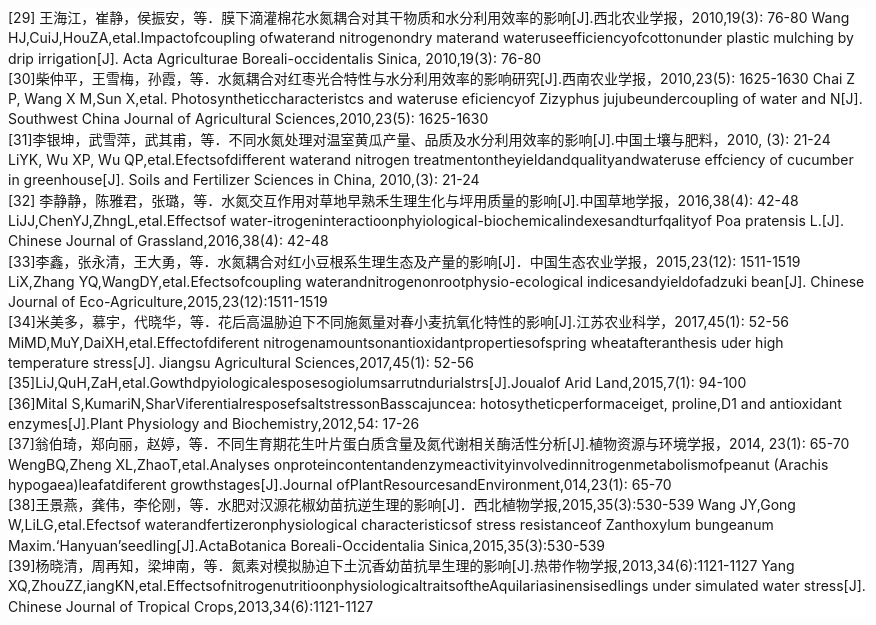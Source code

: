 [29] 王海江，崔静，侯振安，等．膜下滴灌棉花水氮耦合对其干物质和水分利用效率的影响[J].西北农业学报，2010,19(3): 76-80 Wang HJ,CuiJ,HouZA,etal.Impactofcoupling ofwaterand nitrogenondry materand wateruseefficiencyofcottonunder plastic mulching by drip irrigation[J]. Acta Agriculturae Boreali-occidentalis Sinica, 2010,19(3): 76-80   
[30]柴仲平，王雪梅，孙霞，等．水氮耦合对红枣光合特性与水分利用效率的影响研究[J].西南农业学报，2010,23(5): 1625-1630 Chai Z P, Wang X M,Sun X,etal. Photosyntheticcharacteristcs and wateruse eficiencyof Zizyphus jujubeundercoupling of water and N[J]. Southwest China Journal of Agricultural Sciences,2010,23(5): 1625-1630   
[31]李银坤，武雪萍，武其甫，等．不同水氮处理对温室黄瓜产量、品质及水分利用效率的影响[J].中国土壤与肥料，2010, (3): 21-24 LiYK, Wu XP, Wu QP,etal.Efectsofdifferent waterand nitrogen treatmentontheyieldandqualityandwateruse effciency of cucumber in greenhouse[J]. Soils and Fertilizer Sciences in China, 2010,(3): 21-24   
[32] 李静静，陈雅君，张璐，等．水氮交互作用对草地早熟禾生理生化与坪用质量的影响[J].中国草地学报，2016,38(4): 42-48 LiJJ,ChenYJ,ZhngL,etal.Effectsof water-itrogeninteractioonphyiological-biochemicalindexesandturfqalityof Poa pratensis L.[J]. Chinese Journal of Grassland,2016,38(4): 42-48   
[33]李鑫，张永清，王大勇，等．水氮耦合对红小豆根系生理生态及产量的影响[J]．中国生态农业学报，2015,23(12): 1511-1519 LiX,Zhang YQ,WangDY,etal.Efectsofcoupling waterandnitrogenonrootphysio-ecological indicesandyieldofadzuki bean[J]. Chinese Journal of Eco-Agriculture,2015,23(12):1511-1519   
[34]米美多，慕宇，代晓华，等．花后高温胁迫下不同施氮量对春小麦抗氧化特性的影响[J].江苏农业科学，2017,45(1): 52-56 MiMD,MuY,DaiXH,etal.Effectofdiferent nitrogenamountsonantioxidantpropertiesofspring wheatafteranthesis uder high temperature stress[J]. Jiangsu Agricultural Sciences,2017,45(1): 52-56   
[35]LiJ,QuH,ZaH,etal.Gowthdpyiologicalesposesogiolumsarrutndurialstrs[J].Joualof Arid Land,2015,7(1): 94-100   
[36]Mital S,KumariN,SharViferentialresposefsaltstressonBasscajuncea: hotosytheticperformaceiget, proline,D1 and antioxidant enzymes[J].Plant Physiology and Biochemistry,2012,54: 17-26   
[37]翁伯琦，郑向丽，赵婷，等．不同生育期花生叶片蛋白质含量及氮代谢相关酶活性分析[J].植物资源与环境学报，2014, 23(1): 65-70 WengBQ,Zheng XL,ZhaoT,etal.Analyses onproteincontentandenzymeactivityinvolvedinnitrogenmetabolismofpeanut (Arachis hypogaea)leafatdiferent growthstages[J].Journal ofPlantResourcesandEnvironment,014,23(1): 65-70   
[38]王景燕，龚伟，李伦刚，等．水肥对汉源花椒幼苗抗逆生理的影响[J]．西北植物学报,2015,35(3):530-539 Wang JY,Gong W,LiLG,etal.Efectsof waterandfertizeronphysiological characteristicsof stress resistanceof Zanthoxylum bungeanum Maxim.‘Hanyuan’seedling[J].ActaBotanica Boreali-Occidentalia Sinica,2015,35(3):530-539   
[39]杨晓清，周再知，梁坤南，等．氮素对模拟胁迫下土沉香幼苗抗旱生理的影响[J].热带作物学报,2013,34(6):1121-1127 Yang XQ,ZhouZZ,iangKN,etal.EffectsofnitrogenutritioonphysiologicaltraitsoftheAquilariasinensisedlings under simulated water stress[J]. Chinese Journal of Tropical Crops,2013,34(6):1121-1127